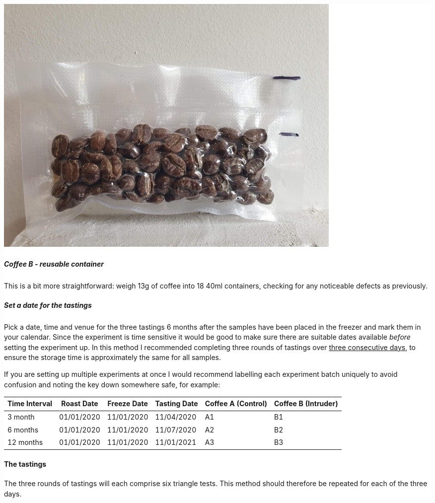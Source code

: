 ![13g coffee in vacuum sealed bag](/assets/img/smallbag_vac.jpg)

##### Coffee B - reusable container

This is a bit more straightforward: weigh 13g of coffee into 18 40ml containers, checking for any noticeable defects as previously.

##### Set a date for the tastings

Pick a date, time and venue for the three tastings 6 months after the samples have been placed in the freezer and mark them in your calendar. Since the experiment is time sensitive it would be good to make sure there are suitable dates available *before* setting the experiment up. In this method I recommended completing three rounds of tastings over <u>three consecutive days</u>, to ensure the storage time is approximately the same for all samples.

If you are setting up multiple experiments at once I would recommend labelling each experiment batch uniquely to avoid confusion and noting the key down somewhere safe, for example:

| **Time Interval** | **Roast Date** | **Freeze Date** | **Tasting Date** | **Coffee A (Control)** | **Coffee B (Intruder)** |
| ----------------- | -------------- | --------------- | ---------------- | ---------------------- | ----------------------- |
| 3 month           | 01/01/2020     | 11/01/2020      | 11/04/2020       | A1                     | B1                      |
| 6 months          | 01/01/2020     | 11/01/2020      | 11/07/2020       | A2                     | B2                      |
| 12 months         | 01/01/2020     | 11/01/2020      | 11/01/2021       | A3                     | B3                      |

#### The tastings

The three rounds of tastings will each comprise six triangle tests. This method should therefore be repeated for each of the three days.
